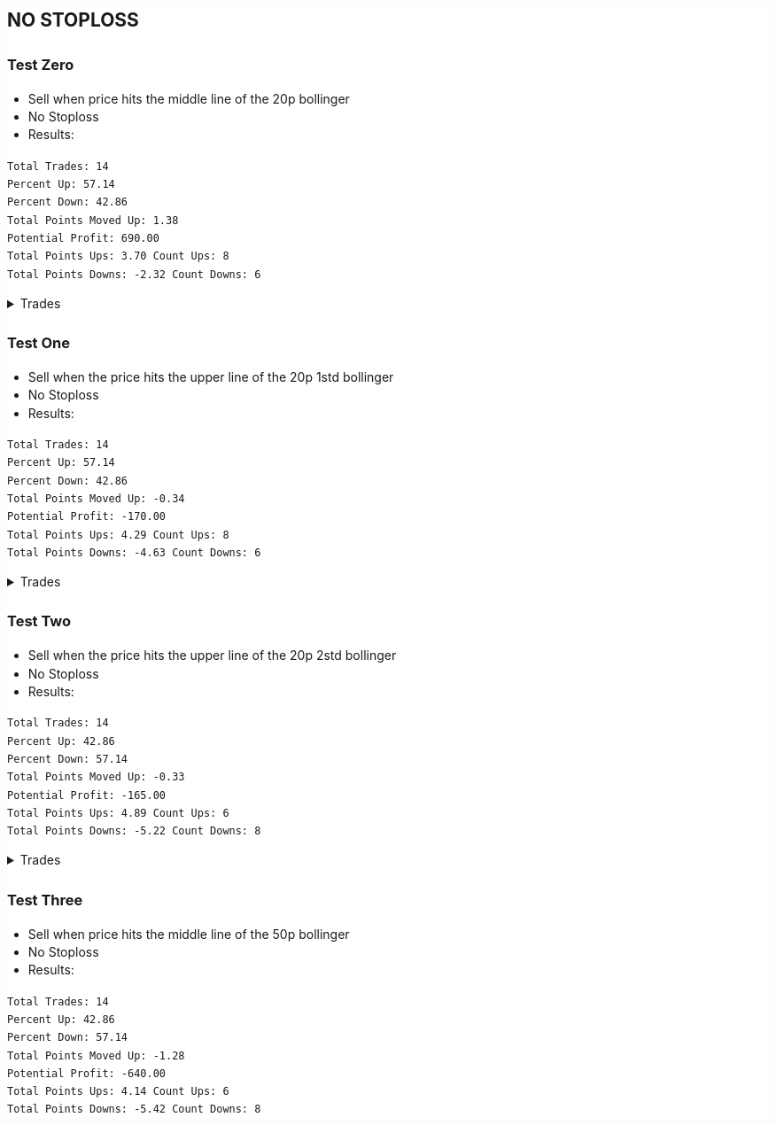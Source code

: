 ## NO STOPLOSS

### Test Zero
* Sell when price hits the middle line of the 20p bollinger
* No Stoploss
* Results:
```
Total Trades: 14
Percent Up: 57.14
Percent Down: 42.86
Total Points Moved Up: 1.38
Potential Profit: 690.00
Total Points Ups: 3.70 Count Ups: 8
Total Points Downs: -2.32 Count Downs: 6
```

<details><summary>Trades</summary></details>

### Test One
* Sell when the price hits the upper line of the 20p 1std bollinger
* No Stoploss
* Results:
```
Total Trades: 14
Percent Up: 57.14
Percent Down: 42.86
Total Points Moved Up: -0.34
Potential Profit: -170.00
Total Points Ups: 4.29 Count Ups: 8
Total Points Downs: -4.63 Count Downs: 6
```

<details><summary>Trades</summary></details>

### Test Two
* Sell when the price hits the upper line of the 20p 2std bollinger
* No Stoploss
* Results:
```
Total Trades: 14
Percent Up: 42.86
Percent Down: 57.14
Total Points Moved Up: -0.33
Potential Profit: -165.00
Total Points Ups: 4.89 Count Ups: 6
Total Points Downs: -5.22 Count Downs: 8
```

<details><summary>Trades</summary></details>

### Test Three
* Sell when price hits the middle line of the 50p bollinger
* No Stoploss
* Results:
```
Total Trades: 14
Percent Up: 42.86
Percent Down: 57.14
Total Points Moved Up: -1.28
Potential Profit: -640.00
Total Points Ups: 4.14 Count Ups: 6
Total Points Downs: -5.42 Count Downs: 8
```
